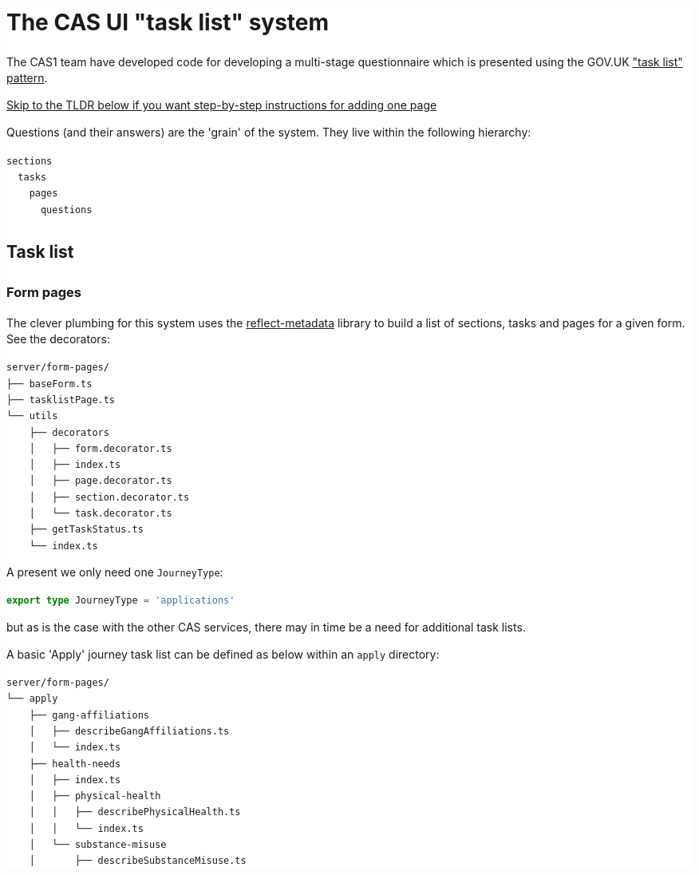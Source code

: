 # The CAS UI "task list" system

The CAS1 team have developed code for developing a multi-stage questionnaire
which is presented using the GOV.UK ["task list"
pattern](https://design-system.service.gov.uk/patterns/task-list-pages/).

[Skip to the TLDR below if you want step-by-step instructions for adding one page](#tldr-adding-a-questionpage-to-an-existing-task)

Questions (and their answers) are the 'grain' of the system. They live within
the following hierarchy:

```
sections
  tasks
    pages
      questions
```

## Task list

### Form pages

The clever plumbing for this system uses the
[reflect-metadata](https://github.com/rbuckton/reflect-metadata) library to
build a list of sections, tasks and pages for a given form. See the decorators:

```
server/form-pages/
├── baseForm.ts
├── tasklistPage.ts
└── utils
    ├── decorators
    │   ├── form.decorator.ts
    │   ├── index.ts
    │   ├── page.decorator.ts
    │   ├── section.decorator.ts
    │   └── task.decorator.ts
    ├── getTaskStatus.ts
    └── index.ts
```

A present we only need one `JourneyType`:

```ts
export type JourneyType = 'applications'
```

but as is the case with the other CAS services, there may in time be a need for
additional task lists.

A basic 'Apply' journey task list can be defined as below within an `apply`
directory:

```
server/form-pages/
└── apply
    ├── gang-affiliations
    │   ├── describeGangAffiliations.ts
    │   └── index.ts
    ├── health-needs
    │   ├── index.ts
    │   ├── physical-health
    │   │   ├── describePhysicalHealth.ts
    │   │   └── index.ts
    │   └── substance-misuse
    │       ├── describeSubstanceMisuse.ts
```